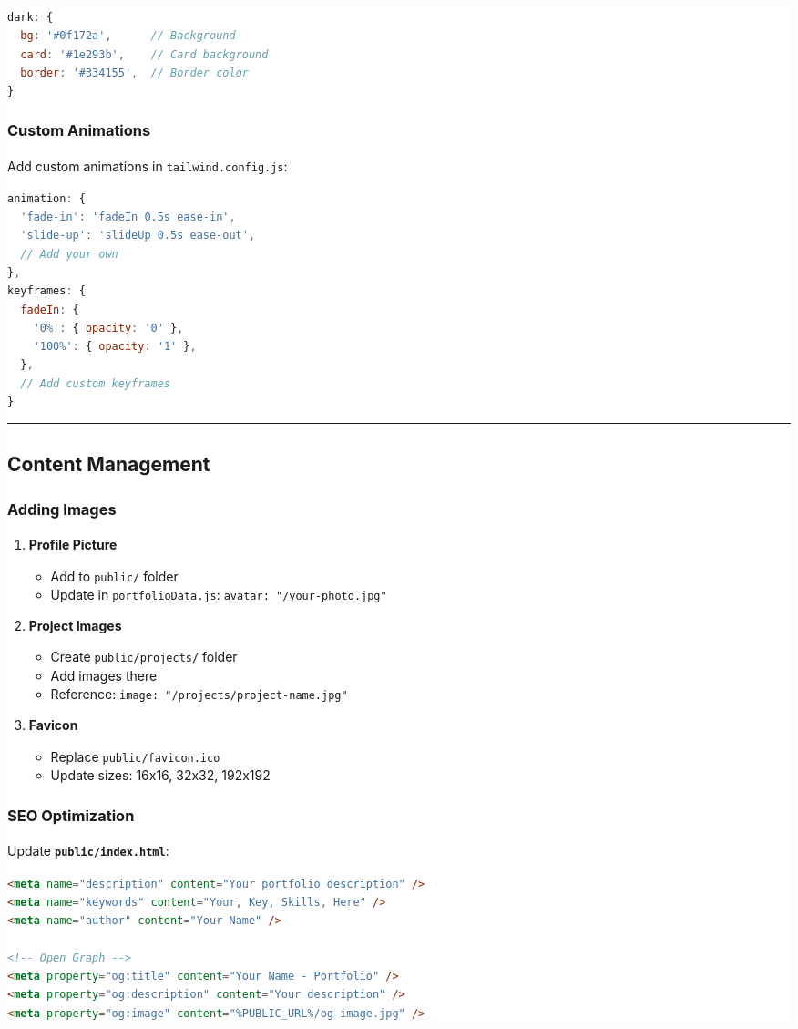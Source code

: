 ```javascript
dark: {
  bg: '#0f172a',      // Background
  card: '#1e293b',    // Card background
  border: '#334155',  // Border color
}
```

### Custom Animations

Add custom animations in `tailwind.config.js`:

```javascript
animation: {
  'fade-in': 'fadeIn 0.5s ease-in',
  'slide-up': 'slideUp 0.5s ease-out',
  // Add your own
},
keyframes: {
  fadeIn: {
    '0%': { opacity: '0' },
    '100%': { opacity: '1' },
  },
  // Add custom keyframes
}
```

---

## Content Management

### Adding Images

1. **Profile Picture**
   - Add to `public/` folder
   - Update in `portfolioData.js`: `avatar: "/your-photo.jpg"`

2. **Project Images**
   - Create `public/projects/` folder
   - Add images there
   - Reference: `image: "/projects/project-name.jpg"`

3. **Favicon**
   - Replace `public/favicon.ico`
   - Update sizes: 16x16, 32x32, 192x192

### SEO Optimization

Update **`public/index.html`**:

```html
<meta name="description" content="Your portfolio description" />
<meta name="keywords" content="Your, Key, Skills, Here" />
<meta name="author" content="Your Name" />

<!-- Open Graph -->
<meta property="og:title" content="Your Name - Portfolio" />
<meta property="og:description" content="Your description" />
<meta property="og:image" content="%PUBLIC_URL%/og-image.jpg" />
```
